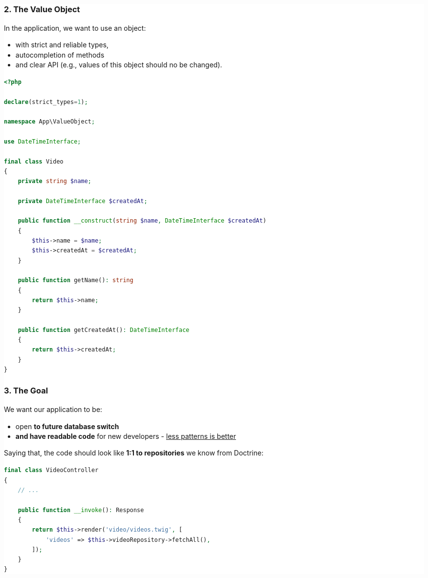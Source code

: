 ### 2. The Value Object

In the application, we want to use an object:

- with strict and reliable types,
- autocompletion of methods
- and clear API (e.g., values of this object should no be changed).

```php
<?php

declare(strict_types=1);

namespace App\ValueObject;

use DateTimeInterface;

final class Video
{
    private string $name;

    private DateTimeInterface $createdAt;

    public function __construct(string $name, DateTimeInterface $createdAt)
    {
        $this->name = $name;
        $this->createdAt = $createdAt;
    }

    public function getName(): string
    {
        return $this->name;
    }

    public function getCreatedAt(): DateTimeInterface
    {
        return $this->createdAt;
    }
}
```

### 3. The Goal

We want our application to be:

- open **to future database switch**
- **and have readable code** for new developers - [less patterns is better](/blog/2020/03/09/art-of-letting-go/)

Saying that, the code should look like **1:1 to repositories** we know from Doctrine:

```php
final class VideoController
{
    // ...

    public function __invoke(): Response
    {
        return $this->render('video/videos.twig', [
            'videos' => $this->videoRepository->fetchAll(),
        ]);
    }
}
```
